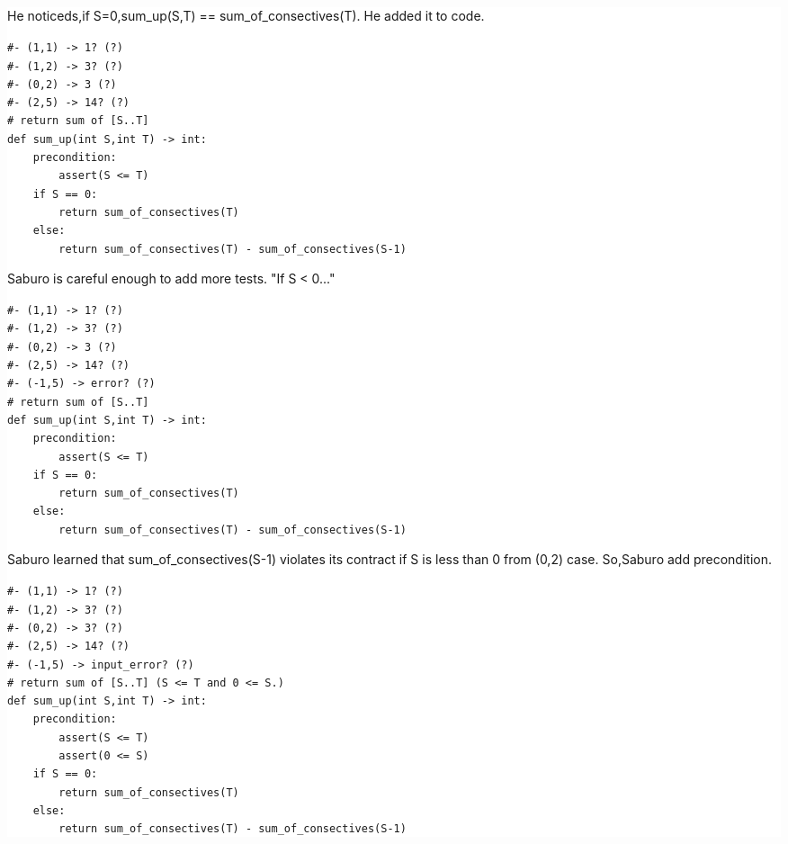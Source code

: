 

He noticeds,if S=0,sum_up(S,T) == sum_of_consectives(T).
He added it to code.

~~~~~~
#- (1,1) -> 1? (?)
#- (1,2) -> 3? (?)
#- (0,2) -> 3 (?)
#- (2,5) -> 14? (?)
# return sum of [S..T]
def sum_up(int S,int T) -> int:
    precondition:
        assert(S <= T)
    if S == 0:
        return sum_of_consectives(T)
    else:
        return sum_of_consectives(T) - sum_of_consectives(S-1)
~~~~~~

Saburo is careful enough to add more tests.
"If S < 0..."

~~~~~~
#- (1,1) -> 1? (?)
#- (1,2) -> 3? (?)
#- (0,2) -> 3 (?)
#- (2,5) -> 14? (?)
#- (-1,5) -> error? (?)
# return sum of [S..T]
def sum_up(int S,int T) -> int:
    precondition:
        assert(S <= T)
    if S == 0:
        return sum_of_consectives(T)
    else:
        return sum_of_consectives(T) - sum_of_consectives(S-1)
~~~~~~

Saburo learned that sum_of_consectives(S-1) violates its contract if S is less than 0
                                                                       from (0,2) case.
So,Saburo add precondition.

~~~~~~
#- (1,1) -> 1? (?)
#- (1,2) -> 3? (?)
#- (0,2) -> 3? (?)
#- (2,5) -> 14? (?)
#- (-1,5) -> input_error? (?)
# return sum of [S..T] (S <= T and 0 <= S.)
def sum_up(int S,int T) -> int:
    precondition:
        assert(S <= T)
        assert(0 <= S)
    if S == 0:
        return sum_of_consectives(T)
    else:
        return sum_of_consectives(T) - sum_of_consectives(S-1)
~~~~~~
